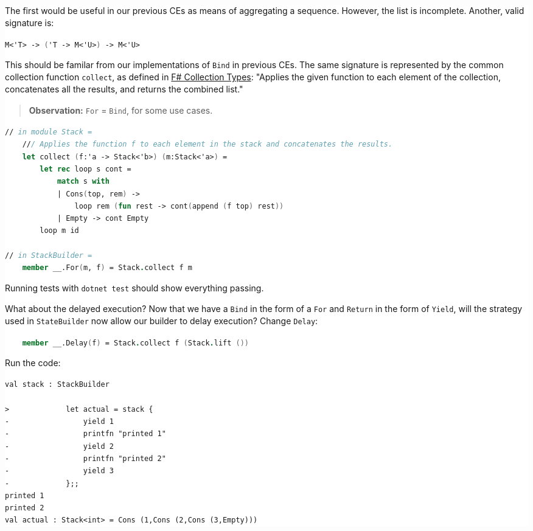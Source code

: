 The first would be useful in our previous CEs as means of aggregating a sequence. However, the list is incomplete. Another, 
valid signature is:

``` fsharp
M<'T> -> ('T -> M<'U>) -> M<'U>
```

This should be familar from our implementations of `Bind` in previous CEs. The same signature is represented by the common collection function `collect`, as defined in [F# Collection Types](https://docs.microsoft.com/en-us/dotnet/fsharp/language-reference/fsharp-collection-types#table-of-functions): "Applies the given function to each element of the collection, concatenates all the results, and returns the combined list."

> **Observation:** `For` = `Bind`, for some use cases.

``` fsharp
// in module Stack =
    /// Applies the function f to each element in the stack and concatenates the results.
    let collect (f:'a -> Stack<'b>) (m:Stack<'a>) =
        let rec loop s cont =
            match s with
            | Cons(top, rem) ->
                loop rem (fun rest -> cont(append (f top) rest))
            | Empty -> cont Empty
        loop m id

// in StackBuilder =
    member __.For(m, f) = Stack.collect f m
```

Running tests with `dotnet test` should show everything passing.

What about the delayed execution? Now that we have a `Bind` in the form of a `For` and `Return` in the form of `Yield`, will the strategy used in `StateBuilder` now allow our builder to delay execution? Change `Delay`:

``` fsharp
    member __.Delay(f) = Stack.collect f (Stack.lift ())
```

Run the code:

```
val stack : StackBuilder

>             let actual = stack {
-                 yield 1
-                 printfn "printed 1"
-                 yield 2
-                 printfn "printed 2"
-                 yield 3
-             };;
printed 1
printed 2
val actual : Stack<int> = Cons (1,Cons (2,Cons (3,Empty)))
```
